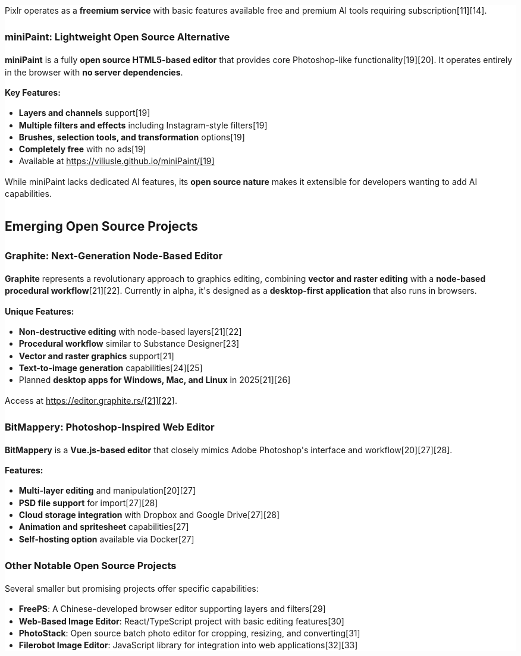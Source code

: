 Pixlr operates as a **freemium service** with basic features available free and premium AI tools requiring subscription[11][14].

### **miniPaint: Lightweight Open Source Alternative**

**miniPaint** is a fully **open source HTML5-based editor** that provides core Photoshop-like functionality[19][20]. It operates entirely in the browser with **no server dependencies**.

**Key Features:**
- **Layers and channels** support[19]
- **Multiple filters and effects** including Instagram-style filters[19]
- **Brushes, selection tools, and transformation** options[19]
- **Completely free** with no ads[19]
- Available at https://viliusle.github.io/miniPaint/[19]

While miniPaint lacks dedicated AI features, its **open source nature** makes it extensible for developers wanting to add AI capabilities.

## **Emerging Open Source Projects**

### **Graphite: Next-Generation Node-Based Editor**

**Graphite** represents a revolutionary approach to graphics editing, combining **vector and raster editing** with a **node-based procedural workflow**[21][22]. Currently in alpha, it's designed as a **desktop-first application** that also runs in browsers.

**Unique Features:**
- **Non-destructive editing** with node-based layers[21][22]
- **Procedural workflow** similar to Substance Designer[23]
- **Vector and raster graphics** support[21]
- **Text-to-image generation** capabilities[24][25]
- Planned **desktop apps for Windows, Mac, and Linux** in 2025[21][26]

Access at https://editor.graphite.rs/[21][22].

### **BitMappery: Photoshop-Inspired Web Editor**

**BitMappery** is a **Vue.js-based editor** that closely mimics Adobe Photoshop's interface and workflow[20][27][28].

**Features:**
- **Multi-layer editing** and manipulation[20][27]
- **PSD file support** for import[27][28]
- **Cloud storage integration** with Dropbox and Google Drive[27][28]
- **Animation and spritesheet** capabilities[27]
- **Self-hosting option** available via Docker[27]

### **Other Notable Open Source Projects**

Several smaller but promising projects offer specific capabilities:

- **FreePS**: A Chinese-developed browser editor supporting layers and filters[29]
- **Web-Based Image Editor**: React/TypeScript project with basic editing features[30]
- **PhotoStack**: Open source batch photo editor for cropping, resizing, and converting[31]
- **Filerobot Image Editor**: JavaScript library for integration into web applications[32][33]
